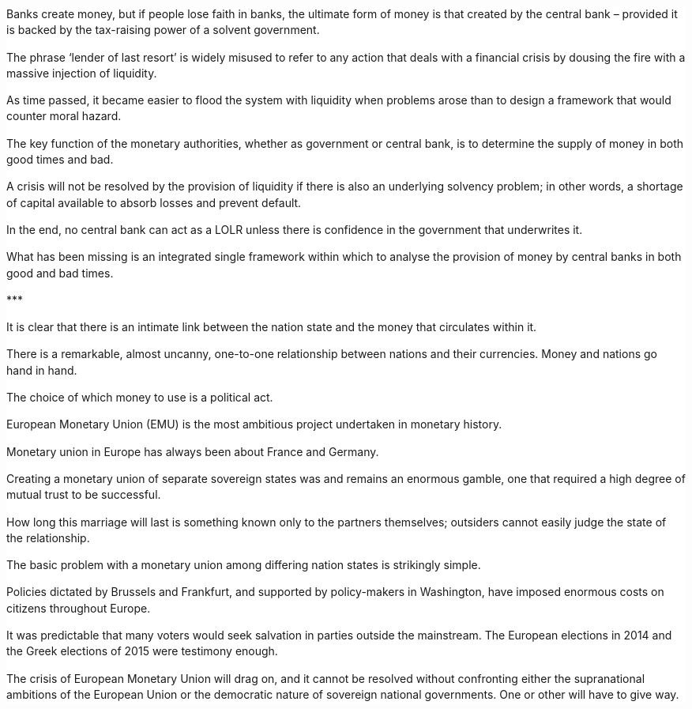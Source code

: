 Banks create money, but if people lose faith in banks, the ultimate form of
money is that created by the central bank – provided it is backed by the
tax-raising power of a solvent government.

The phrase ‘lender of last resort’ is widely misused to refer to any action that
deals with a financial crisis by dousing the fire with a massive injection of
liquidity.

As time passed, it became easier to flood the system with liquidity when
problems arose than to design a framework that would counter moral hazard.

The key function of the monetary authorities, whether as government or central
bank, is to determine the supply of money in both good times and bad.

A crisis will not be resolved by the provision of liquidity if there is also an
underlying solvency problem; in other words, a shortage of capital available to
absorb losses and prevent default.

In the end, no central bank can act as a LOLR unless there is confidence in the
government that underwrites it.

What has been missing is an integrated single framework within which to analyse
the provision of money by central banks in both good and bad times.

\*\*\*

It is clear that there is an intimate link between the nation state and the
money that circulates within it.

There is a remarkable, almost uncanny, one-to-one relationship between nations
and their currencies. Money and nations go hand in hand.

The choice of which money to use is a political act.

European Monetary Union (EMU) is the most ambitious project undertaken in
monetary history.

Monetary union in Europe has always been about France and Germany.

Creating a monetary union of separate sovereign states was and remains an
enormous gamble, one that required a high degree of mutual trust to be
successful.

How long this marriage will last is something known only to the partners
themselves; outsiders cannot easily judge the state of the relationship.

The basic problem with a monetary union among differing nation states is
strikingly simple.

Policies dictated by Brussels and Frankfurt, and supported by policy-makers in
Washington, have imposed enormous costs on citizens throughout Europe.

It was predictable that many voters would seek salvation in parties outside the
mainstream. The European elections in 2014 and the Greek elections of 2015 were
testimony enough.

The crisis of European Monetary Union will drag on, and it cannot be resolved
without confronting either the supranational ambitions of the European Union or
the democratic nature of sovereign national governments. One or other will have
to give way.
